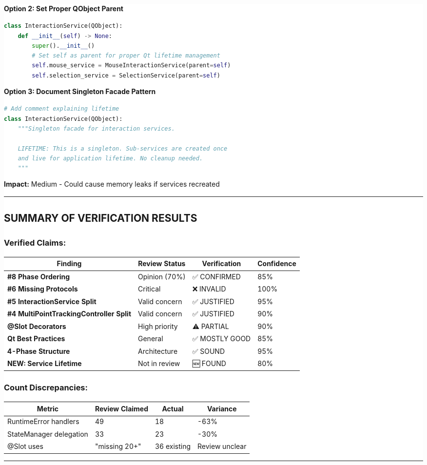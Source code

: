 **Option 2: Set Proper QObject Parent**
```python
class InteractionService(QObject):
    def __init__(self) -> None:
        super().__init__()
        # Set self as parent for proper Qt lifetime management
        self.mouse_service = MouseInteractionService(parent=self)
        self.selection_service = SelectionService(parent=self)
```

**Option 3: Document Singleton Facade Pattern**
```python
# Add comment explaining lifetime
class InteractionService(QObject):
    """Singleton facade for interaction services.
    
    LIFETIME: This is a singleton. Sub-services are created once
    and live for application lifetime. No cleanup needed.
    """
```

**Impact:** Medium - Could cause memory leaks if services recreated

---

## SUMMARY OF VERIFICATION RESULTS

### Verified Claims:

| Finding | Review Status | Verification | Confidence |
|---------|--------------|--------------|------------|
| **#8 Phase Ordering** | Opinion (70%) | ✅ CONFIRMED | 85% |
| **#6 Missing Protocols** | Critical | ❌ INVALID | 100% |
| **#5 InteractionService Split** | Valid concern | ✅ JUSTIFIED | 95% |
| **#4 MultiPointTrackingController Split** | Valid concern | ✅ JUSTIFIED | 90% |
| **@Slot Decorators** | High priority | ⚠️ PARTIAL | 90% |
| **Qt Best Practices** | General | ✅ MOSTLY GOOD | 85% |
| **4-Phase Structure** | Architecture | ✅ SOUND | 95% |
| **NEW: Service Lifetime** | Not in review | 🆕 FOUND | 80% |

### Count Discrepancies:

| Metric | Review Claimed | Actual | Variance |
|--------|----------------|--------|----------|
| RuntimeError handlers | 49 | 18 | -63% |
| StateManager delegation | 33 | 23 | -30% |
| @Slot uses | "missing 20+" | 36 existing | Review unclear |

---